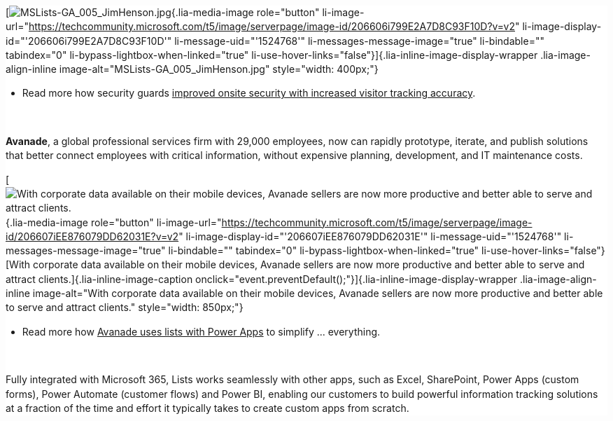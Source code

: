 [![MSLists-GA_005_JimHenson.jpg](https://techcommunity.microsoft.com/t5/image/serverpage/image-id/206606i799E2A7D8C93F10D/image-size/medium?v=v2&px=400 "MSLists-GA_005_JimHenson.jpg"){.lia-media-image
role="button"
li-image-url="https://techcommunity.microsoft.com/t5/image/serverpage/image-id/206606i799E2A7D8C93F10D?v=v2"
li-image-display-id="'206606i799E2A7D8C93F10D'"
li-message-uid="'1524768'" li-messages-message-image="true"
li-bindable="" tabindex="0" li-bypass-lightbox-when-linked="true"
li-use-hover-links="false"}]{.lia-inline-image-display-wrapper
.lia-image-align-inline image-alt="MSLists-GA_005_JimHenson.jpg"
style="width: 400px;"}

-   Read more how security guards [improved onsite security with
    increased visitor tracking
    accuracy](https://resources.techcommunity.microsoft.com/case-studies/the-jim-henson-company-extends-automation-all-the-way-to-the-parking-lot-with-powerapps-and-sharepoint-lists/).

 

**Avanade**, a global professional services firm with 29,000 employees,
now can rapidly prototype, iterate, and publish solutions that better
connect employees with critical information, without expensive planning,
development, and IT maintenance costs.

[![With corporate data available on their mobile devices, Avanade
sellers are now more productive and better able to serve and attract
clients.](https://techcommunity.microsoft.com/t5/image/serverpage/image-id/206607iEE876079DD62031E/image-size/large?v=v2&px=999 "MSLists-GA_006_Avanade.jpg"){.lia-media-image
role="button"
li-image-url="https://techcommunity.microsoft.com/t5/image/serverpage/image-id/206607iEE876079DD62031E?v=v2"
li-image-display-id="'206607iEE876079DD62031E'"
li-message-uid="'1524768'" li-messages-message-image="true"
li-bindable="" tabindex="0" li-bypass-lightbox-when-linked="true"
li-use-hover-links="false"}[With corporate data available on their
mobile devices, Avanade sellers are now more productive and better able
to serve and attract clients.]{.lia-inline-image-caption
onclick="event.preventDefault();"}]{.lia-inline-image-display-wrapper
.lia-image-align-inline
image-alt="With corporate data available on their mobile devices, Avanade sellers are now more productive and better able to serve and attract clients."
style="width: 850px;"}

-   Read more how [Avanade uses lists with Power
    Apps](https://www.microsoft.com/microsoft-365/customer-stories/avanade-powerapps-professional-services)
    to simplify ... everything.

 

Fully integrated with Microsoft 365, Lists works seamlessly with other
apps, such as Excel, SharePoint, Power Apps (custom forms), Power
Automate (customer flows) and Power BI, enabling our customers to build
powerful information tracking solutions at a fraction of the time and
effort it typically takes to create custom apps from scratch.
